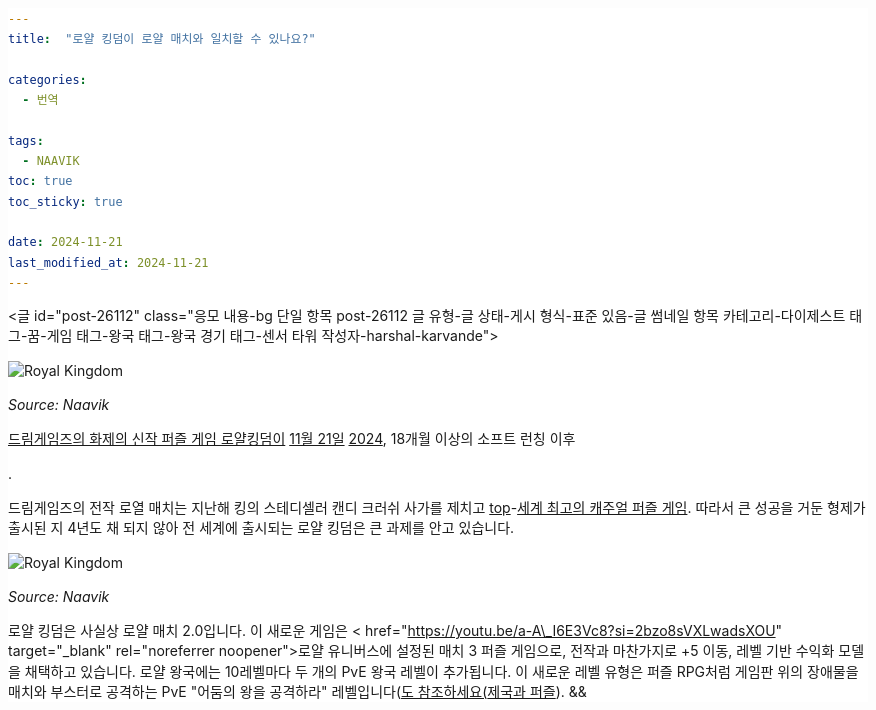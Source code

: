 ```yaml
---
title:  "로얄 킹덤이 로얄 매치와 일치할 수 있나요?"

categories:
  - 번역
  
tags:
  - NAAVIK
toc: true
toc_sticky: true
 
date: 2024-11-21
last_modified_at: 2024-11-21
---
```

<글 id="post-26112" class="응모 내용-bg 단일 항목 post-26112 글 유형-글 상태-게시 형식-표준 있음-글 썸네일 항목 카테고리-다이제스트 태그-꿈-게임 태그-왕국 태그-왕국 경기 태그-센서 타워 작성자-harshal-karvande">

![Royal Kingdom](https://naavik.co/wp-content/uploads/2024/11/Royal-Kingdom-Cover.jpeg)

_Source: Naavik_

[드림게임즈의 화제의 신작 퍼즐 게임 로얄킹덤이](https://www.dreamgames.com/) [11월 21일](https://www.youtube.com/watch?si=24gMINFSQokURmC1&v=sqgn9kJwyXY&feature=youtu.be) [](https://www)[2024](https://www.youtube.com/watch?si=24gMINFSQokURmC1&v=sqgn9kJwyXY&feature=youtu.be), 18개월 이상의 소프트 런칭 이후

.

드림게임즈의 전작 로열 매치는 지난해 킹의 스테디셀러 캔디 크러쉬 사가를 제치고 [top](https://www.ft.com/content/1bb1ed54-821e-49bf-b12d-353b98fa9912?accessToken=zwAAAZM6182Skc8bse1Ugh5Jv9OxLTU7mPqZEg.MEUCIHRUB0l-LZcok_sVifwvUvZcYqN8cGMgj2zjtBJzoWmhAiEA2s7dG34SKYIXpMwGWfImCX6lIo2b5eyZKPvcv3hMqQ8&segmentId=e95a9ae7-622c-6235-5f87-51e412b47e97&shareType=enterprise&shareId=e786bd99-2e1b-4563-8998-b41e86ac80aahttps://www.ft.com/content/1bb1ed54-821e-49bf-b12d-353b98fa9912?accessToken=zwAAAZM6182Skc8bse1Ugh5Jv9OxLTU7mPqZEg.MEUCIHRUB0l-LZcok_sVifwvUvZcYqN8cGMgj2zjtBJzoWmhAiEA2s7dG34SKYIXpMwGWfImCX6lIo2b5eyZKPvcv3hMqQ8&segmentId=e95a9ae7-622c-6235-5f87-51e412b47e97&shareType=enterprise&shareId=e786bd99-2e1b-4563-8998-b41e86ac80aa)\-[](https://www.ft.com/content/1bb1ed54-821e-49bf-b12d-353b98fa9912?accessToken=zwAAAZM6182Skc8bse1Ugh5Jv9OxLTU7mPqZEg.MEUCIHRUB0l-LZcok_sVifwvUvZcYqN8cGMgj2zjtBJzoWmhAiEA2s7dG34SKYIXpMwGWfImCX6lIo2b5eyZKPvcv3hMqQ8&segmentId=e95a9ae7-622c-6235-5f87-51e412b47e97&shareType=enterprise&shareId=e786bd99-2e1b-4563-8998-b41e86ac80aahttps://www.ft.com/content/1bb1ed54-821e-49bf-b12d-353b98fa9912?accessToken=zwAAAZM6182Skc8bse1Ugh5Jv9OxLTU7mPqZEg.MEUCIHRUB0l-LZcok_sVifwvUvZcYqN8cGMgj2zjtBJzoWmhAiEA2s7dG34SKYIXpMwGWfImCX6lIo2b5eyZKPvcv3hMqQ8&segmentId=e95a9ae7-622c-6235-5f87-51e412b47e97&shareType=enterprise&shareId=e786bd99-2e1b-4563-8998-b41e86ac80aa)[세계 최고의 캐주얼 퍼즐 게임](https://www.ft.com/content/1bb1ed54-821e-49bf-b12d-353b98fa9912?accessToken=zwAAAZM6182Skc8bse1Ugh5Jv9OxLTU7mPqZEg.MEUCIHRUB0l-LZcok_sVifwvUvZcYqN8cGMgj2zjtBJzoWmhAiEA2s7dG34SKYIXpMwGWfImCX6lIo2b5eyZKPvcv3hMqQ8&segmentId=e95a9ae7-622c-6235-5f87-51e412b47e97&shareType=enterprise&shareId=e786bd99-2e1b-4563-8998-b41e86ac80aa). 따라서 큰 성공을 거둔 형제가 출시된 지 4년도 채 되지 않아 전 세계에 출시되는 로얄 킹덤은 큰 과제를 안고 있습니다.

![Royal Kingdom](https://naavik.co/wp-content/uploads/2024/11/Royal-Kingdom-1.jpeg)

_Source: Naavik_

로얄 킹덤은 사실상 로얄 매치 2.0입니다. 이 새로운 게임은 < href="https://youtu.be/a-A\_I6E3Vc8?si=2bzo8sVXLwadsXOU" target="\_blank" rel="noreferrer noopener">로얄 유니버스에 설정된 매치 3 퍼즐 게임으로, 전작과 마찬가지로 +5 이동, 레벨 기반 수익화 모델을 채택하고 있습니다. 로얄 왕국에는 10레벨마다 두 개의 PvE 왕국 레벨이 추가됩니다. 이 새로운 레벨 유형은 퍼즐 RPG처럼 게임판 위의 장애물을 매치와 부스터로 공격하는 PvE "어둠의 왕을 공격하라" 레벨입니다([도 참조하세요(](https://youtube.com/shorts/MnmWX87CQDs?feature=share)[제국과 퍼즐](https://youtu.be/_PZM_X9xTCw?si=1cz5vw1XE-oh3yLL&t=16)). &&
